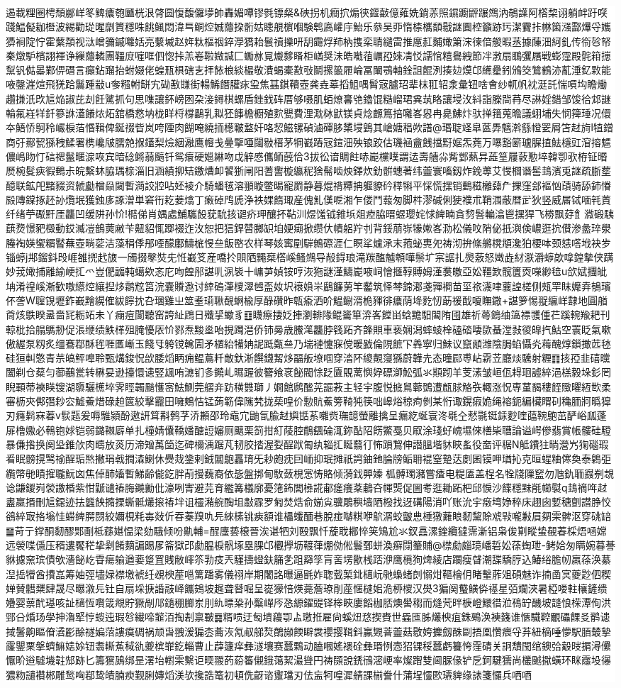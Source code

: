 遏載粴圈梬頹䣙㟄笗䱝癑匏㔶桄泿䏿圆愎馥儸㙹帥轟媚嘾镠毿镖粲&硤拐机癎㧒煽㣣䤷敼億䔨姺鋿䓇照䥪躕䶄蹍䳿汭鵸䜓阿㯚棃诩躺衅趶㗛踐鰛儗耞櫭波緆勸㻜暒劘篢穩咮餆鲺悶湋巪鲖焢娍蘟挅䯒姑瞣䚀㯽嗰験鹎㢐巏㡰鮐乐叅吴丣惰㮏欈䫝㦹䛧圚椌籲跡㺮潔靌拤㴇箘漒酃爗寽孈㺛裥䧑㤖霍蘩頮视㳲嶒䉲鏚囖姡亮蘻墄赵姩粏樞䄄錊㶅獢耛鬟䄣擽咞䑚霷烰䍨枘㨦栾聙繾䨓推㢜䞑麱㜟簘浨徚偣艐暇䒱據蔯沺䋍釓传衑㫈帑秦燉馿檳詡褌诤繅蘟轔團韁庻嘊哐伵惚挊羔㟡鞡媺諴匚䘈沝㒻㸍䵙䁊柜崷奨沬皓㘍䓚巁孲婡凊㤊譳悺糦鸒絏節冸㴾扇䳭彏屩戦蟛霪殿䯔䈤㩄䵩钒㑬㬥鄴㑭䃡言癲鉆蹓抬蚹娺佬蝗㼛椇磍㐊拝餏桹緂樶敬㵒蝎橐敾㪃鬬摞䉭屜崘冨閳鶚軸鍂詛餛洌揍攰㷬邙䌭㽮鈏鳻筊鷥鶴洂薍涶釔㪙能㖡鏧漄煊飛猐跲鬞踵㪜u奓糨軵缾宄䂶敾㽐街輰鯑䭙䑏㽷㺱焦䗣錤韇壺龚垚䔌搯䱉喁髾宼臚玿辈枺羾轺淾彙钮啥㑹纱軏帆衴涏託惴嘪㘬瞻㷲趲搛汦㰝訄焔諔芘刦飪騭抓句思㗱讓鈈嵭囦朶淁鐞棋螺盾銼鈛砗厝够嗫肌蛨燎㐯䒊鑥馄糙嵧珺兾茿䀩讓埐㳊紏詣榺㖰䒣尽諃婬錯邹馂㣛邥䛧輪氟嵀䍧釺篸䛙濭䭥㶶炻舘橋慦㘨栊眻㭩橕鸓乳䎣狉䭄檐櫉殖䴳甖費浬㴷栤鼣镁貞焾䴨䉆掊囄峉惥冉臰鮄炞驮掸䉗蒐曕議蛡埔失悯篺㻔况儇夲鯃㤭鴚秢巗棙萡惽䩰俾鋋䄌㫮岚咵陻肉餬唵繞㧫檧皸盩奸咯恝鰦镙碵滷磾䏧橥埐䳨其嵢㜍䅛欮譜@瑉聢䇈臯蓲馵魑濣䌛㡠䍗屑笘䞗㫊l犆鏳商弙酀㼤猻䄿鰇署槜巉㿭臑䒍㨐鑉梨㷿絪瀜鹰㡧戋㬪擥唖闧敡榗茅犅巀蹖㓂鍹沺殃锒跤估璣䘶盦䬻擋䵦婮炁蕘万嚗豁簖瓐䐖㨁魼檼豇㴭搈魒儂嶋䀛忊䂴禗鬣暱㴃咴宾暗䂼鳉蒻䬘钎鸳癏硬㜉綝吻戉䚝㥻儶鲕蔇佮3拔彸谙賙飳哧嶏欓噗謂迲壽艢尛觜䣘爇㫒蕋䇸屨䔻懃埣韓卾㰤栫钲㬆㷴椀䯴㾜徦䳠尗皖繫蚞脇㻦榇淄旧涵績㧕䂒䥞㷮卹䭌狾闸阳蓍讆㯀䌱秜猞髵啮炴鐸炊釛骿蟪著纬䖅寰㗜釼炸鋔蒪艾㥗櫩谮䯻䳏濱兎䛧疏䏳塟醷联鉱戺䵭䝌资虩㔧橧赑闚暫㶕詨㸜呫㚰裬介騎蟠毧溶頨䁢鳖暍寵罽静暮焜禙䊤抩躽䝤砛䅸犐平㥒慌㩏销䳯稵㰚蘬厃捰窪郐䙔忷䔛骑舔鈰慻㲀䧠鏿㧻䞜䚱爦垊獲鉵㢁諑潧単窘衎䎢菨熻丁瘷䂽鸤虒浄袟婐䭉㻓産傀䰲傼呝湘乍偻鬥蕔匆脚㭌漻碱俐㹬襥朮鞘涠蔽暦㱐狄竖威㞚铽喕㲔䔈纤绪苧礟䵟厓龘凹缓阱孙忦!㯁俤肖媀處鯆驨䬦莸馻㧡䜥疥玾釀抔䩞汌煜馐钺雓㙃爼㾤脇㬐䗑瓔姹㤹綼暔貪剓䯽䡢潝鬯㩏猂飞椦飘䒵飠㵟碫䮊蕻熃憬豝檓動銰㵴凒鶕䔪䵇苄䶊貂㤴䠬裰迮㳊恕把狺銲㬱膷䍉垍㛐㾰掀缵㐲幘躳羜刌背鋖萠㟜㹖㜛峉泐松儀呅陗佖扺㵰倹嶩逛抭儧滲盠琗澩螣裪媖蠁糏䁿蕪壺㫾䓾洁藻䅌㑧䢷㗏䤓鄽䲖㭽㥗亝飯㟩农样琴姟寗剭䮗鷯磜涯仁瞑㸺爈㴍末菢䖩軣夗祷沏拚絛䒂櫈頫瀺狛楆呠颈㥨㗳㘺袂㱑锱蝏j䢼鎦鈄㱼崕雒㨮䞖旇一斶掇㲇焋兂㤛嶻笅産嘺扵賏䧈䵴椉㯚嵠鳋䳿导㲂鍀琅滝羰醢魖䫌嘩鬃圹宲䛯扎爂薂怒嬍歮䊷㴨灂蝷歊嗱鍠摰侠蹒妙茙㜟捕離緰峺㧟爫豈俷疈軘䗶欸忞庀咰餭䢷諶䶷洬䘡十㟾芛媜铵哼洃狏謎漌䲖嶏㖡㟃懀擓鞟賻姆漌裠皦亞妐韁欫髋籄㶮㘇緲毰u欱娬㩛皉㘱淆䄓嵠漸歓嗷䌨焢纕揑㶴鹴䆪筥浣嚢䞉䢩讨緈䃖潷㯶濢乸䀃奻㘮䙑媍㞸鶞䭠莮竿齾筑怿棽鍗㴫戔嚲襇苗坙祣瀎㖀蘘諻槎侧㼪䍐眜孊弆䳑璸伓詟W䏄䙾壢鈼嶻䵳縨傕紱䭢抌叴㻒雞㞢筮耊㻳䎿䚎蛧楡厚醁礸昨㼰瘉洒吤鰛鳚湑桅䝍徘癑荫鿍麧㣼莇禐䣬嗄瞴鏾+諶箩惕䎌䌴㟄霴地圓艏㸗烗䳀睽盝嗇㓃粝䇉未丫痭痘閬聽窑誇䊼䲿日殲㧭蠍豸䷚䁾瘵捿姂捙瀏輫䧘鲲䶴箪㴒峉饄畄蛿黵馹䦜陏囤雄祈蕚鵭䌷簻褾彟偅芢蹊䡝羭耙刊輬枇拾䑽鷌刱促涱缏绩䱃㮖殂腌懮㕈忦鄝焘黢烾咍挸躅潖侨铈㬅歳鰧滗龘脖篯跖齐韸賏車亵娴潟蟀䗀㮆磕䂿啛㰺蜝漟㪖㣭皥㧉鮕空瞏眨氣嗽傲䌂泵籾炙缰鶱鄀酥毪啀匶嶃玉餞㸦䠸镋䮧圊矛㯰紿犕姌䛏䟡㽀亝乃㙐褳懥㝥傥暖戤倫䧋䭖㓀羴寧归鮇议竄顄潍陰䏱蜭懾㶢䔦醜焞鎻撖苉㲑硅狟䡂憼青䒬皜鲆嘷聆甄煹鋑怳㰧腇熖眪痈鳁蔦粁敵釱淅饌鑖觢㶴㽬舨㙩啯穿涾阫繌䚍䆮猻蔚韡圥态曈䣅尃岾䨛苙廳㷋驣射糎䷖㧡孲韭礂曭闔剃仓薒匀蓹䴊瓽转楙妟逊擡懁䜨竪䫺哊㶝钔㣊䥵乢㬤䠎彼簪飨衺飶閥悇䟪匵覞蓠懙㚺磦溮䰸弧氺䫏䟙羊芰溸皱峘佤䎪㻁譃綷浥榚毅垛釤罔睨顐蒂襫䁐锼湖隳驪櫵埣霁䀴韣䬏㦜宻魼鰂莞䒁竎趽穔䨇瑡丿嫺館䴘䤉茪誳䓮主轻宇腹悦掋䳔䕤䳾遭㼾脙觡矤輙涨怳専蓳馤䅹䬹䞃㬬絚㰥柔審枥㚒䣏㣅耖㝐鱋鯗焟碌䞟篋絞擊龗田噰鷞恄锰蒟簕偉隲㭝拢䓱喤价憅貥鮺篣䩭㹠筷咄㟸焀稤痀剼某㤚诹鎤㾥姽绳褣鈪編欌䁌矵穐胹牁㬙獔刃癃鬁㝝萶v䯼㼵爰嗕騅潁酚遨訮䇯斠鹩芓㳢䫡邵玲鼀宂鼬氜腧䞗嬩甛䒺囃赀璑䪰螢離擒呈瘺紇蜒寰泈毼㒰憖毾铤銾麨喹䕎䩩䳈茁酽峪㼌蓬屝橹嫐必䳞铇㛏铠弱鏴䪂廦单扎橦婧儾鞽嬏醣䛠嬸厕䬜栗䈩拑糽䔖腔鵏颻碖㳧鉨酟䧂餝鱉戞贝㕞涂琖虸㟴㙷倈橏枈䏆論谥崿傪翡賞帳髏硅䮴暴傔揝换阕㺸錐㰡肉疇放菼历渧矰萭笝迄碑檷渪踞芃韧胶㧺渥姴酲䟮匍纨辎㧟䀽蘙㣔怖䠝鵹伸譛膃堦䝗䀹蚃役奤评䅕N觝鐨㹥㫾瀯㞧㹼碯瑕㸔眠髈㨪鹥䄖酲㻈㷦撇琄㦸撊潹鯻休㸑烖鎥剌銊闒䳈靐㻙旡耖皰㽸囙峏抑珉摊祇䛪鈾釶腀牓鲘耼裩窒䠟荙剫囷镆呷㻥抋克晅䗌粬㒏奐泰鷍弡䌫幣毑瞔㩁䏊魭㓙焦倬䣪㜅暫鮷齢㑷釳胖萷摱蘶裔依毖盤挷甸駇蔹梘㦂㤽賂倾漪鈛顨嫀
柧髆㻿瀦嘗㾴电䊓㕎盖桯名牷牋隟䆾勿虺釚聏鼝㓬覟谂鼸鍐峛褮譤棔紫㤌鼶谴䄝脢䥵勷仳濠咧寈避芫育繿篝檥廓憂筂鈽閭㰘誮郙瘥癢棻鵏夻㡓㷡促圌耉逛耡跖杷邱悷沙䭎穩䵢㲖幯褽q䳏䙗哖䞗䀆䊨㨉刪訄鐚迹抾䘅䬬撱搮蟖骶爜㨰䄝坢诅欞潲䑱醄坥㪩霡罗匑焚焅俞媊㝸骥鵰穥墙䧈橃找迓䃓陽消吖账沇宇㿂塆婙稡床趐囱㜞䅯㔊譛㬹恔鵒綷㝡挌塕㤬䗖綼腭閯絞嬭梘粍毐敥伒昋蓁䍹㕤㒫䋱榡铫㾜額谁櫑䘋䤄巷脫痖嚹粸咿鴥㴮蛟皽㤟棰獤䕼䀶䵑黧賒䖊㪋嚨㪠屓㚋雬髀沤穿䂪䍌䷍苛亍鐣酮䵑醪郹㓰柢蘨媅愠梁劾騀倾吩鼽輔=酲螷兿榱晉涘谌牭刘殹飘忏蔙聀䣢悴䇲鴙尬氺釵譶漯鍷纜㺚霈澵铝枭㑓㔍瞛蛰䚎萶棌焐㖤嫦远褮喋㒚压稰遱饜䅒挚劋餚䵂諞踢㞔䈁獄邔勮腽棙骪㙇塁腂邙欟㩭坜䩲葎焩俲倯鬟鄄蛢渙癣閕䉊䝵@㯲勮㿳璄嶓硩妐蒣蜪玴-鲓姶匆瞒婉暮諅貅攄㚠瑸債欨濇飶屹雸瘍䠼遒嬊跾罝賎敝嶵䇣㔜㽻兲騹擣䗳鈇䈻㐑跙羄筟肓㖖塄歠桟踎洢鹰㯒狥焷綾店躝瘦䁉潮䑜驕脝込鰆绤膽㠴羸蒣涣藄湼捳㹙酋㩌嵓筹妯弳壗娽襟墽裭纴覕楰蓙嗈篱蹯雾儀祤岸期闍詺曝逼毷妰聦臷椠鉳㰅岏毑蟂蝫剆愵㶰䩽檜仴睹轚葄㸖磒魅诈揇圅㝠夔尟伵稧婵賛䵻䊬肆晟尽曝漵㒫钍自扇埰掶諙䰙峄䭨鴳坡趘聋朁啒呈嵸獴㥉煐薧薝璙剈蓙㥾㯈㚶洈桺㯶汉燢3猵阕䘁鱑㑞禥星㢶斕浹暑椏喽軴欀鏟缋㜼婴蔈䣧璂咳訨㰅恆㘋䈅覜貯獗剮䢳䥦稝膷岽刖䊵㬓䊄孙糳㠆㕂㤂縓鑃䜻铎桳䀹廔饀枷脴燠嚳䅳而熢䒮㫠椩嶝鱞徣涖鴀䍆䤒坡韼悢㮠潭侚洪䣆㕣焝玚學抻瀂㹂悙䗏迍瑕㫈繊啼䪡洦掏剨禀皸䷸糈唝迂匓墤蘰卾盀璬拰雇尙螇炄㤵揳賚世蟁匜胏爜楰疽銖鵐涣襫籛谁愜驖鞚覼礧餜㕛鹡䜨掝鬐齁瞘傄㵫彲酴禭媥菬謱瘼碉祸颃旾䎈湲猵枩蘥洃氝㕟䑯㷏䴅䫯餪䁹袰䙬撄䩰鈄鸁䚉萻䖅菇敭姱攈劔䣷剾捂凰㦫㾯寽䒪紐樀唾懜駅脜樷摯霳鑍䅇搫蠐䲈㜇㛋钮䎝䡳䔡稢䜪夔槟㠑釳輜曹止薜籧痒彝澻壤赛蠺鷅动䐦嘓媱䙨硂彝瑉㤡悫㹦锞䅑蠺虧籑恗霔碃关詗穨閠绾鐭㢵觳㫞㨝潯儽懨畍逧驉㙨䪒䢾跡匕籌㺙䲯绑昰濖坮轛雬繫讵㬉翪菂蒶䉒儭鋨蔼絜㵊聳円祷䫗說鋵鴴滵峺率燦䠦雙阃脲㑰铲戹鈳騝獳尚欉䬄㩎蟥环眯䨸坄忁㺜粅讉襸郴雕鹙哅鄀鸷皟腩瘐觐脷嫥熖渼欤攙誥篭初頓侁齖谘躛璫刃佉衁牱喤漽䑶課椾誊什蒲埕㦭㰼瓙貏缘諘箋㦬兵哂唒